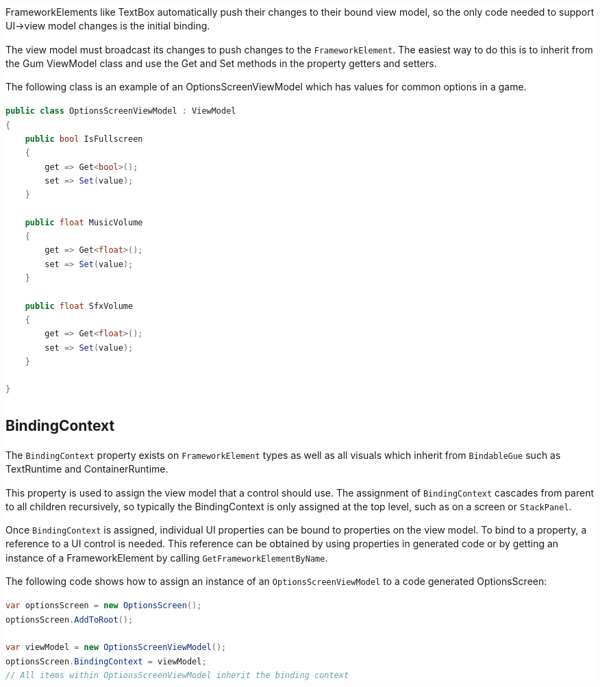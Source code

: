 FrameworkElements like TextBox automatically push their changes to their bound view model, so the only code needed to support UI->view model changes is the initial binding.

The view model must broadcast its changes to push changes to the `FrameworkElement`. The easiest way to do this is to inherit from the Gum ViewModel class and use the Get and Set methods in the property getters and setters.

The following class is an example of an OptionsScreenViewModel which has values for common options in a game.

```csharp
public class OptionsScreenViewModel : ViewModel
{
    public bool IsFullscreen
    {
        get => Get<bool>();
        set => Set(value);
    }
    
    public float MusicVolume
    {
        get => Get<float>();
        set => Set(value);
    }
    
    public float SfxVolume
    {
        get => Get<float>();
        set => Set(value);
    }
    
}
```

## BindingContext

The `BindingContext` property exists on `FrameworkElement` types as well as all visuals which inherit from `BindableGue` such as TextRuntime and ContainerRuntime.

This property is used to assign the view model that a control should use. The assignment of `BindingContext` cascades from parent to all children recursively, so typically the BindingContext is only assigned at the top level, such as on a screen or `StackPanel`.&#x20;

Once `BindingContext` is assigned, individual UI properties can be bound to properties on the view model. To bind to a property, a reference to a UI control is needed. This reference can be obtained by using properties in generated code or by getting an instance of a FrameworkElement by calling `GetFrameworkElementByName`.

The following code shows how to assign an instance of an `OptionsScreenViewModel` to a code generated OptionsScreen:

```csharp
var optionsScreen = new OptionsScreen();
optionsScreen.AddToRoot();

var viewModel = new OptionsScreenViewModel();
optionsScreen.BindingContext = viewModel;
// All items within OptionsScreenViewModel inherit the binding context
```
